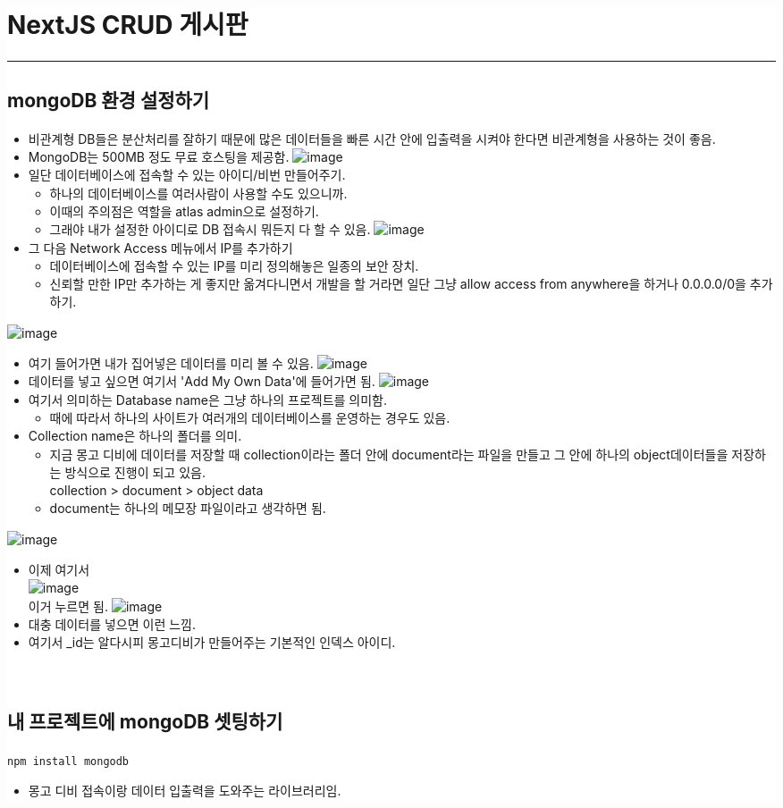 # NextJS CRUD 게시판
---

## mongoDB 환경 설정하기
- 비관계형 DB들은 분산처리를 잘하기 때문에 많은 데이터들을 빠른 시간 안에 입출력을 시켜야 한다면 비관계형을 사용하는 것이 좋음.
- MongoDB는 500MB 정도 무료 호스팅을 제공함.
![image](https://github.com/Hanalin0422/NextJS_Toy_Project/assets/78638427/d722a2ad-c5b8-42c5-a77c-b463dc34ab48)
- 일단 데이터베이스에 접속할 수 있는 아이디/비번 만들어주기.
    - 하나의 데이터베이스를 여러사람이 사용할 수도 있으니까.
    - 이때의 주의점은 역할을 atlas admin으로 설정하기.
    - 그래야 내가 설정한 아이디로 DB 접속시 뭐든지 다 할 수 있음.
    ![image](https://github.com/Hanalin0422/NextJS_Toy_Project/assets/78638427/c8b7b0dc-4640-435b-9dcb-949121f3e34d)
- 그 다음 Network Access 메뉴에서 IP를 추가하기
    - 데이터베이스에 접속할 수 있는 IP를 미리 정의해놓은 일종의 보안 장치.
    - 신뢰할 만한 IP만 추가하는 게 좋지만 옮겨다니면서 개발을 할 거라면 일단 그냥 allow access from anywhere을 하거나 0.0.0.0/0을 추가하기.  

![image](https://github.com/Hanalin0422/NextJS_Toy_Project/assets/78638427/c86f8713-e1eb-4aca-883a-8351452d12c7)
- 여기 들어가면 내가 집어넣은 데이터를 미리 볼 수 있음.
![image](https://github.com/Hanalin0422/NextJS_Toy_Project/assets/78638427/74cfe521-6dec-45cc-bd68-0f51aa8d0283)
- 데이터를 넣고 싶으면 여기서 'Add My Own Data'에 들어가면 됨.
![image](https://github.com/Hanalin0422/NextJS_Toy_Project/assets/78638427/a5d85340-2bc3-4ab2-9db0-ceb6294e430f)
- 여기서 의미하는 Database name은 그냥 하나의 프로젝트를 의미함.
    - 때에 따라서 하나의 사이트가 여러개의 데이터베이스를 운영하는 경우도 있음.
- Collection name은 하나의 폴더를 의미.
    - 지금 몽고 디비에 데이터를 저장할 때 collection이라는 폴더 안에 document라는 파일을 만들고 그 안에 하나의 object데이터들을 저장하는 방식으로 진행이 되고 있음.  
    collection > document > object data
    - document는 하나의 메모장 파일이라고 생각하면 됨.  

![image](https://github.com/Hanalin0422/NextJS_Toy_Project/assets/78638427/8f9dce1f-b4bb-4779-bb99-302ab5b1cf16)
- 이제 여기서   
![image](https://github.com/Hanalin0422/NextJS_Toy_Project/assets/78638427/77aee367-f2a4-4491-b7fd-4bfbb3329ccf)  
이거 누르면 됨.
![image](https://github.com/Hanalin0422/NextJS_Toy_Project/assets/78638427/0ecffceb-9317-4365-8400-d553eeba6c9e)  
- 대충 데이터를 넣으면 이런 느낌.  
- 여기서 _id는 알다시피 몽고디비가 만들어주는 기본적인 인덱스 아이디.  

&nbsp;

## 내 프로젝트에 mongoDB 셋팅하기
~~~
npm install mongodb
~~~
- 몽고 디비 접속이랑 데이터 입출력을 도와주는 라이브러리임.  
